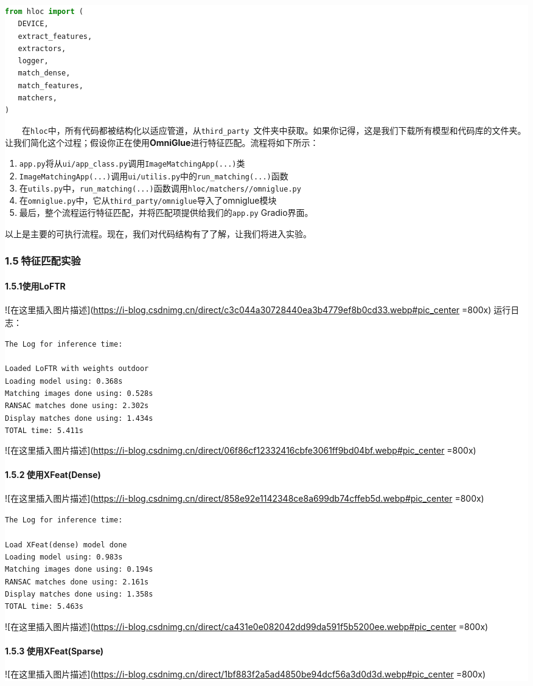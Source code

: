 ```python
from hloc import (
   DEVICE,
   extract_features,
   extractors,
   logger,
   match_dense,
   match_features,
   matchers,
)
```

&#8195;&#8195;在`hloc`中，所有代码都被结构化以适应管道，从`third_party `文件夹中获取。如果你记得，这是我们下载所有模型和代码库的文件夹。让我们简化这个过程；假设你正在使用**OmniGlue**进行特征匹配。流程将如下所示：

1. `app.py`将从`ui/app_class.py`调用`ImageMatchingApp(...)`类
2. `ImageMatchingApp(...)`调用`ui/utilis.py`中的`run_matching(...)`函数
3. 在`utils.py`中，`run_matching(...)`函数调用`hloc/matchers//omniglue.py`
4. 在`omniglue.py`中，它从`third_party/omniglue`导入了omniglue模块
5. 最后，整个流程运行特征匹配，并将匹配项提供给我们的`app.py` Gradio界面。

以上是主要的可执行流程。现在，我们对代码结构有了了解，让我们将进入实验。

### 1.5 特征匹配实验
#### 1.5.1使用LoFTR
![在这里插入图片描述](https://i-blog.csdnimg.cn/direct/c3c044a30728440ea3b4779ef8b0cd33.webp#pic_center =800x)
运行日志：
```
The Log for inference time:
 
Loaded LoFTR with weights outdoor
Loading model using: 0.368s
Matching images done using: 0.528s
RANSAC matches done using: 2.302s
Display matches done using: 1.434s
TOTAL time: 5.411s
```
![在这里插入图片描述](https://i-blog.csdnimg.cn/direct/06f86cf12332416cbfe3061ff9bd04bf.webp#pic_center =800x)

#### 1.5.2 使用XFeat(Dense)
![在这里插入图片描述](https://i-blog.csdnimg.cn/direct/858e92e1142348ce8a699db74cffeb5d.webp#pic_center =800x)


```
The Log for inference time:
 
Load XFeat(dense) model done
Loading model using: 0.983s
Matching images done using: 0.194s
RANSAC matches done using: 2.161s
Display matches done using: 1.358s
TOTAL time: 5.463s
```
![在这里插入图片描述](https://i-blog.csdnimg.cn/direct/ca431e0e082042dd99da591f5b5200ee.webp#pic_center =800x)
#### 1.5.3 使用XFeat(Sparse)
![在这里插入图片描述](https://i-blog.csdnimg.cn/direct/1bf883f2a5ad4850be94dcf56a3d0d3d.webp#pic_center =800x)
